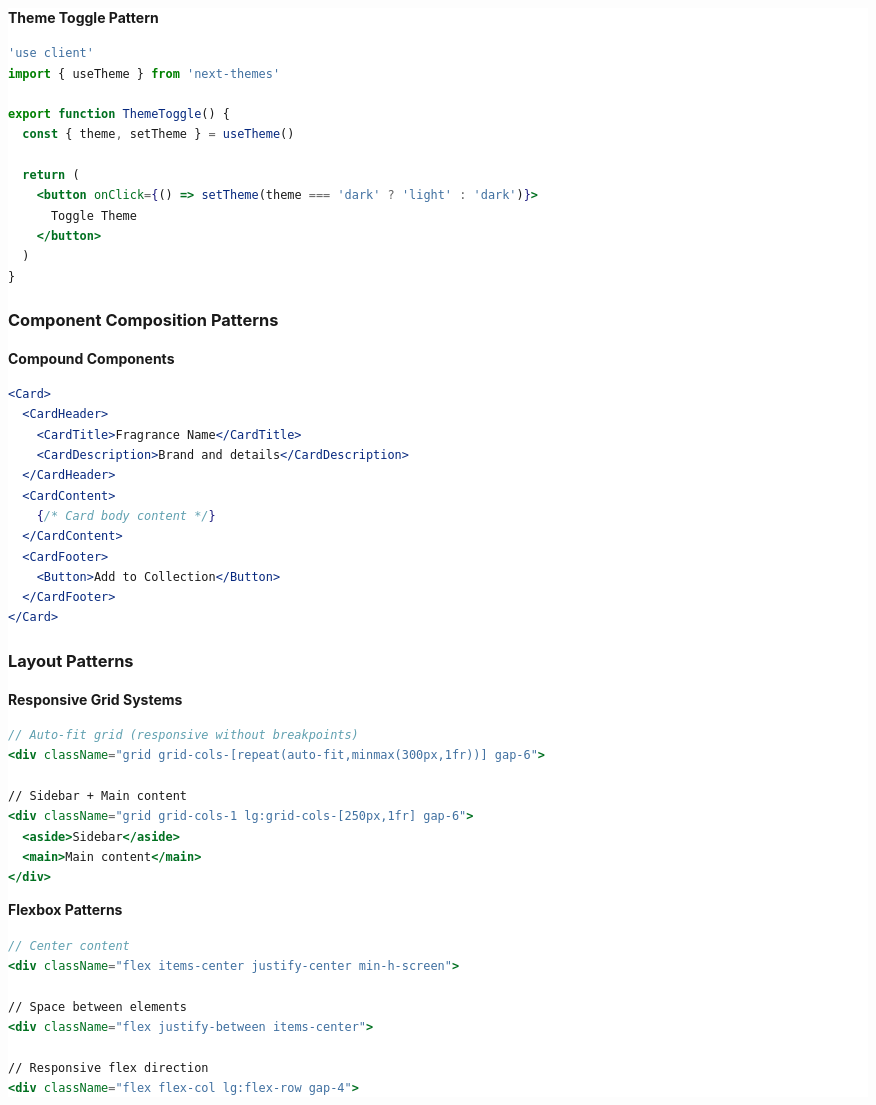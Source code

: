 **Theme Toggle Pattern**
```jsx
'use client'
import { useTheme } from 'next-themes'

export function ThemeToggle() {
  const { theme, setTheme } = useTheme()
  
  return (
    <button onClick={() => setTheme(theme === 'dark' ? 'light' : 'dark')}>
      Toggle Theme
    </button>
  )
}
```

### Component Composition Patterns

**Compound Components**
```jsx
<Card>
  <CardHeader>
    <CardTitle>Fragrance Name</CardTitle>
    <CardDescription>Brand and details</CardDescription>
  </CardHeader>
  <CardContent>
    {/* Card body content */}
  </CardContent>
  <CardFooter>
    <Button>Add to Collection</Button>
  </CardFooter>
</Card>
```

### Layout Patterns

**Responsive Grid Systems**
```jsx
// Auto-fit grid (responsive without breakpoints)
<div className="grid grid-cols-[repeat(auto-fit,minmax(300px,1fr))] gap-6">

// Sidebar + Main content
<div className="grid grid-cols-1 lg:grid-cols-[250px,1fr] gap-6">
  <aside>Sidebar</aside>
  <main>Main content</main>
</div>
```

**Flexbox Patterns**
```jsx
// Center content
<div className="flex items-center justify-center min-h-screen">

// Space between elements
<div className="flex justify-between items-center">

// Responsive flex direction
<div className="flex flex-col lg:flex-row gap-4">
```
